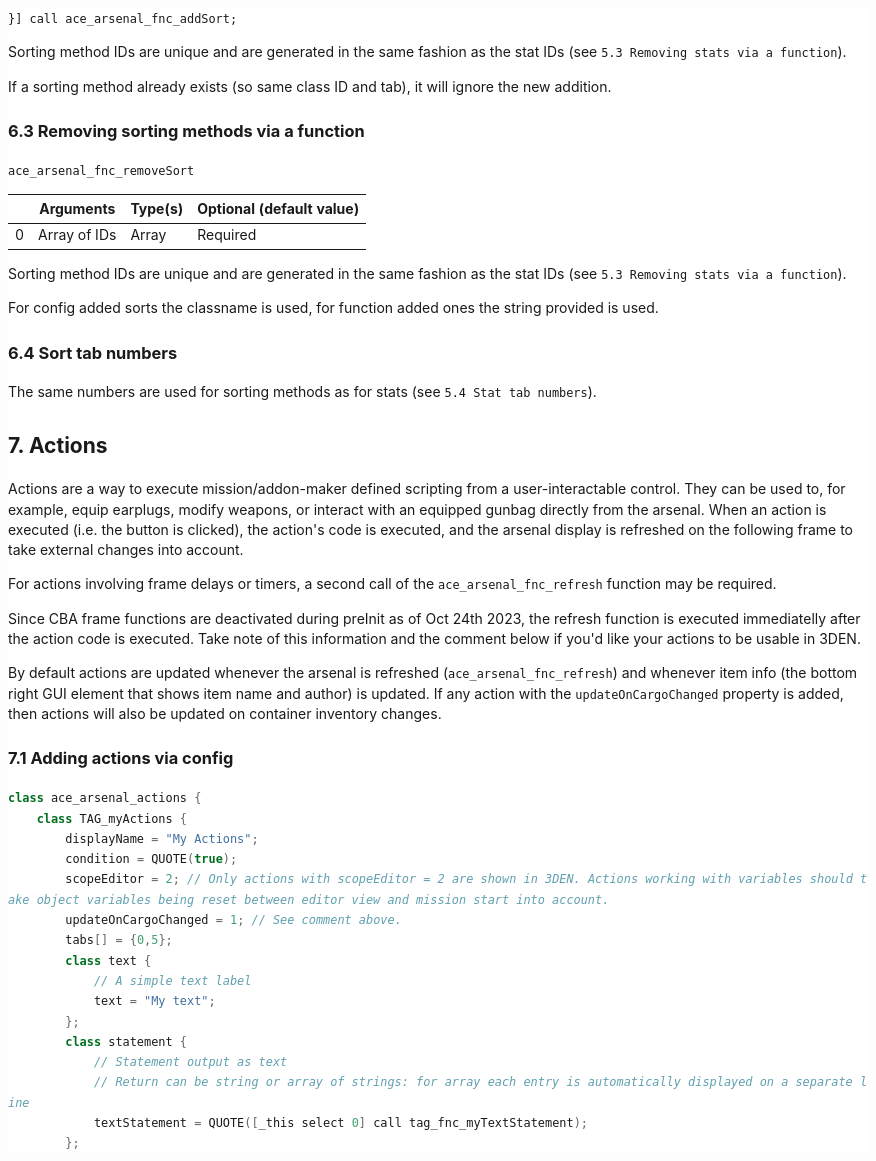 ```sqf
}] call ace_arsenal_fnc_addSort;
```

Sorting method IDs are unique and are generated in the same fashion as the stat IDs (see `5.3 Removing stats via a function`).

If a sorting method already exists (so same class ID and tab), it will ignore the new addition.

### 6.3 Removing sorting methods via a function

`ace_arsenal_fnc_removeSort`

|    | Arguments | Type(s) | Optional (default value) |
|----| --------- | ------- | ------------------------ |
| 0  | Array of IDs | Array | Required |

Sorting method IDs are unique and are generated in the same fashion as the stat IDs (see `5.3 Removing stats via a function`).

For config added sorts the classname is used, for function added ones the string provided is used.

### 6.4 Sort tab numbers

The same numbers are used for sorting methods as for stats (see `5.4 Stat tab numbers`).

## 7. Actions

Actions are a way to execute mission/addon-maker defined scripting from a user-interactable control. They can be used to, for example, equip earplugs, modify weapons, or interact with an equipped gunbag directly from the arsenal.
When an action is executed (i.e. the button is clicked), the action's code is executed, and the arsenal display is refreshed on the following frame to take external changes into account.

For actions involving frame delays or timers, a second call of the `ace_arsenal_fnc_refresh` function may be required.

Since CBA frame functions are deactivated during preInit as of Oct 24th 2023, the refresh function is executed immediatelly after the action code is executed. Take note of this information and the comment below if you'd like your actions to be usable in 3DEN.

By default actions are updated whenever the arsenal is refreshed (`ace_arsenal_fnc_refresh`) and whenever item info (the bottom right GUI element that shows item name and author) is updated. If any action with the `updateOnCargoChanged` property is added, then actions will also be updated on container inventory changes.

### 7.1 Adding actions via config

```cpp
class ace_arsenal_actions {
    class TAG_myActions {
        displayName = "My Actions";
        condition = QUOTE(true);
        scopeEditor = 2; // Only actions with scopeEditor = 2 are shown in 3DEN. Actions working with variables should take object variables being reset between editor view and mission start into account.
        updateOnCargoChanged = 1; // See comment above.
        tabs[] = {0,5};
        class text {
            // A simple text label
            text = "My text";
        };
        class statement {
            // Statement output as text
            // Return can be string or array of strings: for array each entry is automatically displayed on a separate line
            textStatement = QUOTE([_this select 0] call tag_fnc_myTextStatement);
        };
```
